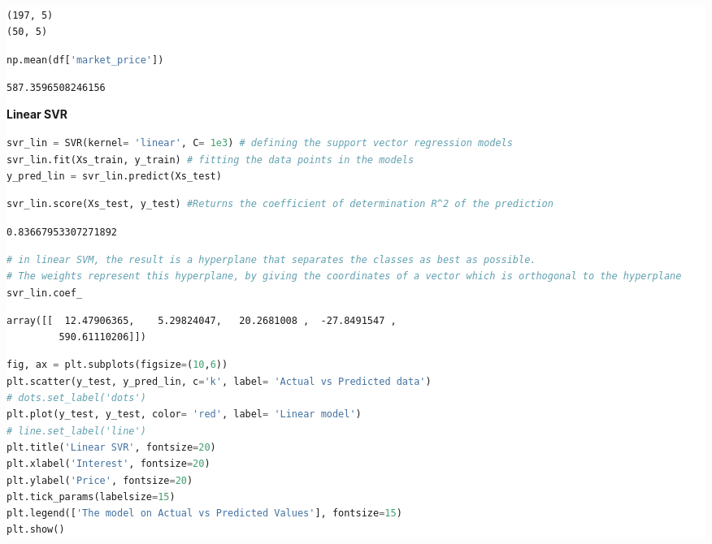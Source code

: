     (197, 5)
    (50, 5)



```python
np.mean(df['market_price'])
```




    587.3596508246156



**Linear SVR**


```python
svr_lin = SVR(kernel= 'linear', C= 1e3) # defining the support vector regression models
svr_lin.fit(Xs_train, y_train) # fitting the data points in the models
y_pred_lin = svr_lin.predict(Xs_test)
```


```python
svr_lin.score(Xs_test, y_test) #Returns the coefficient of determination R^2 of the prediction
```




    0.83667953307271892




```python
# in linear SVM, the result is a hyperplane that separates the classes as best as possible. 
# The weights represent this hyperplane, by giving the coordinates of a vector which is orthogonal to the hyperplane
svr_lin.coef_
```




    array([[  12.47906365,    5.29824047,   20.2681008 ,  -27.8491547 ,
             590.61110206]])




```python
fig, ax = plt.subplots(figsize=(10,6))
plt.scatter(y_test, y_pred_lin, c='k', label= 'Actual vs Predicted data')
# dots.set_label('dots')
plt.plot(y_test, y_test, color= 'red', label= 'Linear model')
# line.set_label('line')
plt.title('Linear SVR', fontsize=20)
plt.xlabel('Interest', fontsize=20)
plt.ylabel('Price', fontsize=20)
plt.tick_params(labelsize=15)
plt.legend(['The model on Actual vs Predicted Values'], fontsize=15)
plt.show()
```
